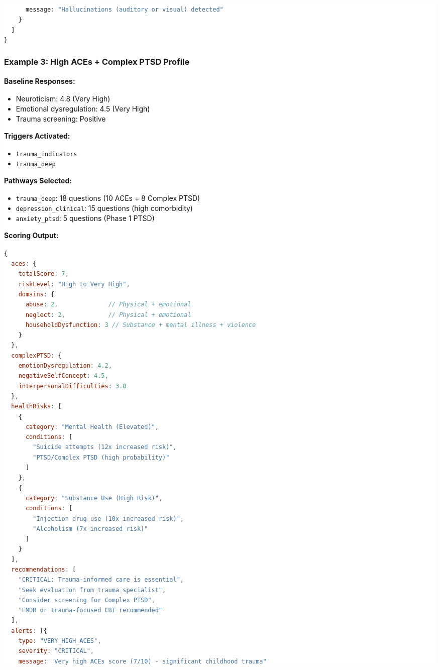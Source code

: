 ```javascript
      message: "Hallucinations (auditory or visual) detected"
    }
  ]
}
```

### Example 3: High ACEs + Complex PTSD Profile

**Baseline Responses:**
- Neuroticism: 4.8 (Very High)
- Emotional dysregulation: 4.5 (Very High)
- Trauma screening: Positive

**Triggers Activated:**
- `trauma_indicators`
- `trauma_deep`

**Pathways Selected:**
- `trauma_deep`: 18 questions (10 ACEs + 8 Complex PTSD)
- `depression_clinical`: 15 questions (high comorbidity)
- `anxiety_ptsd`: 5 questions (Phase 1 PTSD)

**Scoring Output:**
```javascript
{
  aces: {
    totalScore: 7,
    riskLevel: "High to Very High",
    domains: {
      abuse: 2,              // Physical + emotional
      neglect: 2,            // Physical + emotional
      householdDysfunction: 3 // Substance + mental illness + violence
    }
  },
  complexPTSD: {
    emotionDysregulation: 4.2,
    negativeSelfConcept: 4.5,
    interpersonalDifficulties: 3.8
  },
  healthRisks: [
    {
      category: "Mental Health (Elevated)",
      conditions: [
        "Suicide attempts (12x increased risk)",
        "PTSD/Complex PTSD (high probability)"
      ]
    },
    {
      category: "Substance Use (High Risk)",
      conditions: [
        "Injection drug use (10x increased risk)",
        "Alcoholism (7x increased risk)"
      ]
    }
  ],
  recommendations: [
    "CRITICAL: Trauma-informed care is essential",
    "Seek evaluation from trauma specialist",
    "Consider screening for Complex PTSD",
    "EMDR or trauma-focused CBT recommended"
  ],
  alerts: [{
    type: "VERY_HIGH_ACES",
    severity: "CRITICAL",
    message: "Very high ACEs score (7/10) - significant childhood trauma"
```